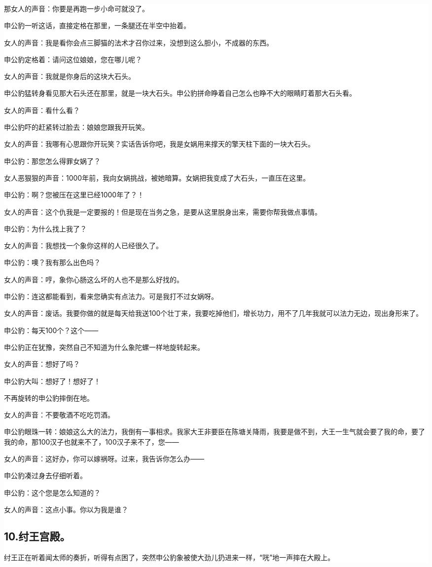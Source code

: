 那女人的声音：你要是再跑一步小命可就没了。

申公豹一听这话，直接定格在那里，一条腿还在半空中抬着。

女人的声音：我是看你会点三脚猫的法术才召你过来，没想到这么胆小，不成器的东西。

申公豹定格着：请问这位娘娘，您在哪儿呢？

女人的声音：我就是你身后的这块大石头。

申公豹猛转身看见那大石头还在那里，就是一块大石头。申公豹拼命睁着自己怎么也睁不大的眼睛盯着那大石头看。

女人的声音：看什么看？

申公豹吓的赶紧转过脸去：娘娘您跟我开玩笑。

女人的声音：我哪有心思跟你开玩笑？实话告诉你吧，我是女娲用来撑天的擎天柱下面的一块大石头。

申公豹：那您怎么得罪女娲了？

女人恶狠狠的声音：1000年前，我向女娲挑战，被她暗算。女娲把我变成了大石头，一直压在这里。

申公豹：啊？您被压在这里已经1000年了？！

女人的声音：这个仇我是一定要报的！但是现在当务之急，是要从这里脱身出来，需要你帮我做点事情。

申公豹：为什么找上我了？

女人的声音：我想找一个象你这样的人已经很久了。

申公豹：噢？我有那么出色吗？

女人的声音：哼，象你心肠这么坏的人也不是那么好找的。

申公豹：连这都能看到，看来您确实有点法力。可是我打不过女娲呀。

女人的声音：废话。我要你做的就是每天给我送100个壮丁来，我要吃掉他们，增长功力，用不了几年我就可以法力无边，现出身形来了。

申公豹：每天100个？这个——

申公豹正在犹豫，突然自己不知道为什么象陀螺一样地旋转起来。

女人的声音：想好了吗？

申公豹大叫：想好了！想好了！

不再旋转的申公豹摔倒在地。

女人的声音：不要敬酒不吃吃罚酒。

申公豹眼珠一转：娘娘这么大的法力，我倒有一事相求。我家大王非要臣在陈塘关降雨，我要是做不到，大王一生气就会要了我的命，要了我的命，那100汉子也就来不了，100汉子来不了，您——

女人的声音：这好办，你可以嫁祸呀。过来，我告诉你怎么办——

申公豹凑过身去仔细听着。

申公豹：这个您是怎么知道的？

女人的声音：这点小事。你以为我是谁？

## 10.纣王宫殿。

纣王正在听着闻太师的奏折，听得有点困了，突然申公豹象被使大劲儿扔进来一样，“咣”地一声摔在大殿上。
